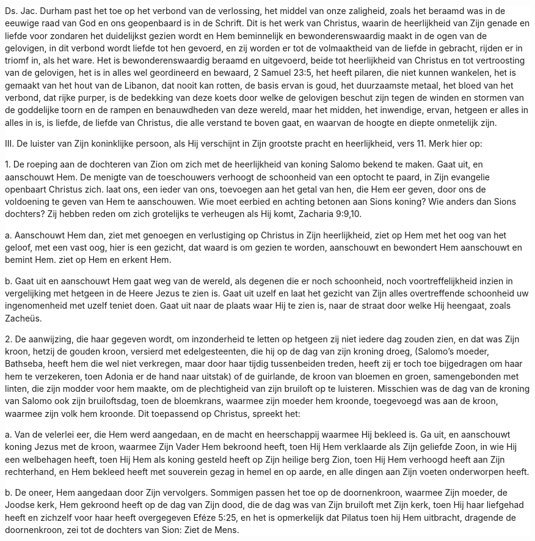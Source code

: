 Ds. Jac. Durham past het toe op het verbond van de verlossing, het middel van onze zaligheid, zoals het beraamd was in de eeuwige raad van God en ons geopenbaard is in de Schrift. Dit is het werk van Christus, waarin de heerlijkheid van Zijn genade en liefde voor zondaren het duidelijkst gezien wordt en Hem beminnelijk en bewonderenswaardig maakt in de ogen van de gelovigen, in dit verbond wordt liefde tot hen gevoerd, en zij worden er tot de volmaaktheid van de liefde in gebracht, rijden er in triomf in, als het ware. Het is bewonderenswaardig beraamd en uitgevoerd, beide tot heerlijkheid van Christus en tot vertroosting van de gelovigen, het is in alles wel geordineerd en bewaard, 2 Samuel 23:5, het heeft pilaren, die niet kunnen wankelen, het is gemaakt van het hout van de Libanon, dat nooit kan rotten, de basis ervan is goud, het duurzaamste metaal, het bloed van het verbond, dat rijke purper, is de bedekking van deze koets door welke de gelovigen beschut zijn tegen de winden en stormen van de goddelijke toorn en de rampen en benauwdheden van deze wereld, maar het midden, het inwendige, ervan, hetgeen er alles in alles in is, is liefde, de liefde van Christus, die alle verstand te boven gaat, en waarvan de hoogte en diepte onmetelijk zijn.

III. De luister van Zijn koninklijke persoon, als Hij verschijnt in Zijn grootste pracht en heerlijkheid, vers 11. Merk hier op: 

1\. De roeping aan de dochteren van Zion om zich met de heerlijkheid van koning Salomo bekend te maken. Gaat uit, en aanschouwt Hem. De menigte van de toeschouwers verhoogt de schoonheid van een optocht te paard, in Zijn evangelie openbaart Christus zich. laat ons, een ieder van ons, toevoegen aan het getal van hen, die Hem eer geven, door ons de voldoening te geven van Hem te aanschouwen. Wie moet eerbied en achting betonen aan Sions koning? Wie anders dan Sions dochters? Zij hebben reden om zich grotelijks te verheugen als Hij komt, Zacharia 9:9,10.

a. Aanschouwt Hem dan, ziet met genoegen en verlustiging op Christus in Zijn heerlijkheid, ziet op Hem met het oog van het geloof, met een vast oog, hier is een gezicht, dat waard is om gezien te worden, aanschouwt en bewondert Hem aanschouwt en bemint Hem. ziet op Hem en erkent Hem.

b. Gaat uit en aanschouwt Hem gaat weg van de wereld, als degenen die er noch schoonheid, noch voortreffelijkheid inzien in vergelijking met hetgeen in de Heere Jezus te zien is. Gaat uit uzelf en laat het gezicht van Zijn alles overtreffende schoonheid uw ingenomenheid met uzelf teniet doen. Gaat uit naar de plaats waar Hij te zien is, naar de straat door welke Hij heengaat, zoals Zacheüs.

2\. De aanwijzing, die haar gegeven wordt, om inzonderheid te letten op hetgeen zij niet iedere dag zouden zien, en dat was Zijn kroon, hetzij de gouden kroon, versierd met edelgesteenten, die hij op de dag van zijn kroning droeg, (Salomo’s moeder, Bathseba, heeft hem die wel niet verkregen, maar door haar tijdig tussenbeiden treden, heeft zij er toch toe bijgedragen om haar hem te verzekeren, toen Adonia er de hand naar uitstak) of de guirlande, de kroon van bloemen en groen, samengebonden met linten, die zijn modder voor hem maakte, om de plechtigheid van zijn bruiloft op te luisteren. Misschien was de dag van de kroning van Salomo ook zijn bruiloftsdag, toen de bloemkrans, waarmee zijn moeder hem kroonde, toegevoegd was aan de kroon, waarmee zijn volk hem kroonde. Dit toepassend op Christus, spreekt het:

a. Van de velerlei eer, die Hem werd aangedaan, en de macht en heerschappij waarmee Hij bekleed is. Ga uit, en aanschouwt koning Jezus met de kroon, waarmee Zijn Vader Hem bekroond heeft, toen Hij Hem verklaarde als Zijn geliefde Zoon, in wie Hij een welbehagen heeft, toen Hij Hem als koning gesteld heeft op Zijn heilige berg Zion, toen Hij Hem verhoogd heeft aan Zijn rechterhand, en Hem bekleed heeft met souverein gezag in hemel en op aarde, en alle dingen aan Zijn voeten onderworpen heeft.

b. De oneer, Hem aangedaan door Zijn vervolgers. Sommigen passen het toe op de doornenkroon, waarmee Zijn moeder, de Joodse kerk, Hem gekroond heeft op de dag van Zijn dood, die de dag was van Zijn bruiloft met Zijn kerk, toen Hij haar liefgehad heeft en zichzelf voor haar heeft overgegeven Eféze 5:25, en het is opmerkelijk dat Pilatus toen hij Hem uitbracht, dragende de doornenkroon, zei tot de dochters van Sion: Ziet de Mens.
